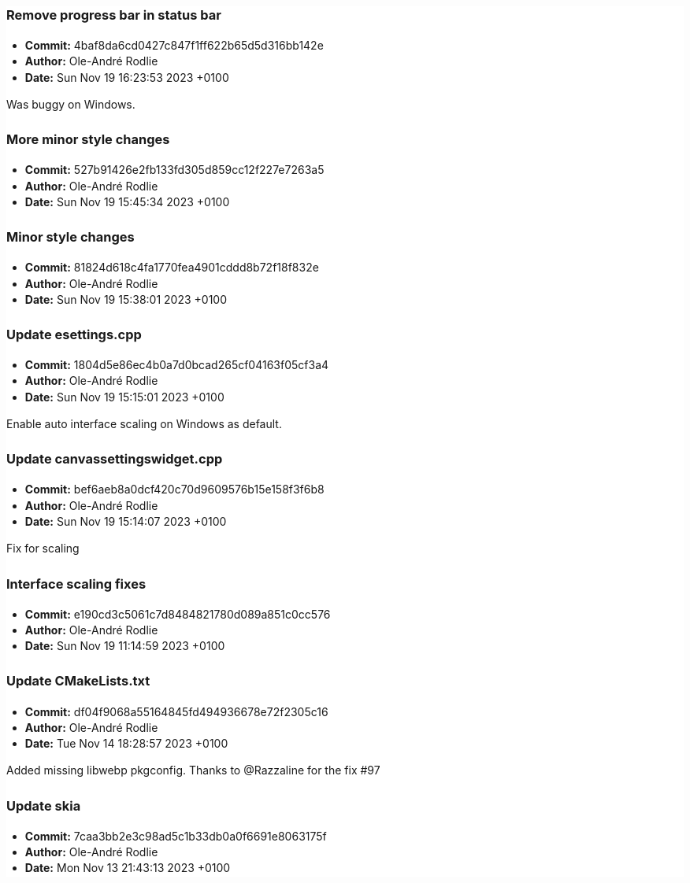 
### Remove progress bar in status bar
* **Commit:** 4baf8da6cd0427c847f1ff622b65d5d316bb142e
* **Author:** Ole-André Rodlie
* **Date:** Sun Nov 19 16:23:53 2023 +0100

Was buggy on Windows.

### More minor style changes
* **Commit:** 527b91426e2fb133fd305d859cc12f227e7263a5
* **Author:** Ole-André Rodlie
* **Date:** Sun Nov 19 15:45:34 2023 +0100


### Minor style changes
* **Commit:** 81824d618c4fa1770fea4901cddd8b72f18f832e
* **Author:** Ole-André Rodlie
* **Date:** Sun Nov 19 15:38:01 2023 +0100


### Update esettings.cpp
* **Commit:** 1804d5e86ec4b0a7d0bcad265cf04163f05cf3a4
* **Author:** Ole-André Rodlie
* **Date:** Sun Nov 19 15:15:01 2023 +0100

Enable auto interface scaling on Windows as default.

### Update canvassettingswidget.cpp
* **Commit:** bef6aeb8a0dcf420c70d9609576b15e158f3f6b8
* **Author:** Ole-André Rodlie
* **Date:** Sun Nov 19 15:14:07 2023 +0100

Fix for scaling

### Interface scaling fixes
* **Commit:** e190cd3c5061c7d8484821780d089a851c0cc576
* **Author:** Ole-André Rodlie
* **Date:** Sun Nov 19 11:14:59 2023 +0100


### Update CMakeLists.txt
* **Commit:** df04f9068a55164845fd494936678e72f2305c16
* **Author:** Ole-André Rodlie
* **Date:** Tue Nov 14 18:28:57 2023 +0100

Added missing libwebp pkgconfig. Thanks to @Razzaline for the fix #97

### Update skia
* **Commit:** 7caa3bb2e3c98ad5c1b33db0a0f6691e8063175f
* **Author:** Ole-André Rodlie
* **Date:** Mon Nov 13 21:43:13 2023 +0100

